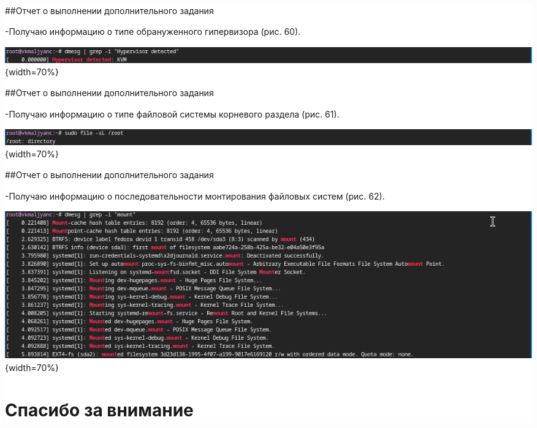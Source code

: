 ##Отчет о выполнении дополнительного задания

-Получаю информацию о типе обрануженного гипервизора (рис. 60).

![Получение информации о типе обрануженного гипервизора](image/60.png){width=70%}

##Отчет о выполнении дополнительного задания

-Получаю информацию о типе файловой системы корневого раздела (рис. 61).

![Получение информации о типе файловой системы корневого раздела](image/61.png){width=70%}

##Отчет о выполнении дополнительного задания

-Получаю информацию о последовательности монтирования файловых систем (рис. 62).

![Получение информации о последовательности монтирования файловых систем](image/62.png){width=70%}

# Спасибо за внимание